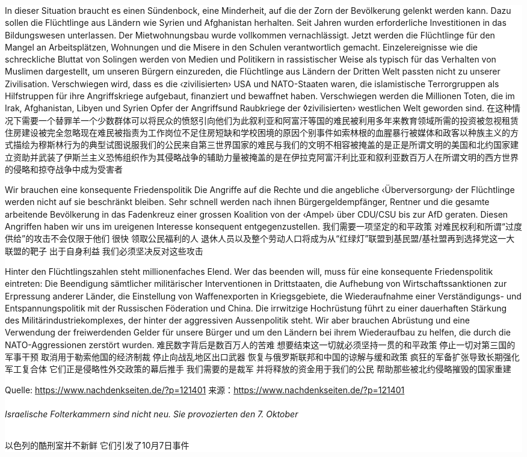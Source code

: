 In dieser Situation braucht es einen Sündenbock, eine Minderheit, auf die der Zorn der Bevölkerung gelenkt werden kann. Dazu sollen die Flüchtlinge aus Ländern wie Syrien und Afghanistan herhalten. Seit Jahren wurden erforderliche Investitionen in das Bildungswesen unterlassen. Der Mietwohnungsbau wurde vollkommen vernachlässigt. Jetzt werden die Flüchtlinge für den Mangel an Arbeitsplätzen, Wohnungen und die Misere in den Schulen verantwortlich gemacht. Einzelereignisse wie die schreckliche Bluttat von Solingen werden von Medien und Politikern in rassistischer Weise als typisch für das Verhalten von Muslimen dargestellt, um unseren Bürgern einzureden, die Flüchtlinge aus Ländern der Dritten Welt passten nicht zu unserer Zivilisation. Verschwiegen wird, dass es die ‹zivilisierten› USA und NATO-Staaten waren, die islamistische Terrorgruppen als Hilfstruppen für ihre Angriffskriege aufgebaut, finanziert und bewaffnet haben. Verschwiegen werden die Millionen Toten, die im Irak, Afghanistan, Libyen und Syrien Opfer der Angriffsund Raubkriege der ◊zivilisierten› westlichen Welt geworden sind.
在这种情况下需要一个替罪羊一个少数群体可以将民众的愤怒引向他们为此叙利亚和阿富汗等国的难民被利用多年来教育领域所需的投资被忽视租赁住房建设被完全忽略现在难民被指责为工作岗位不足住房短缺和学校困境的原因个别事件如索林根的血腥暴行被媒体和政客以种族主义的方式描绘为穆斯林行为的典型试图说服我们的公民来自第三世界国家的难民与我们的文明不相容被掩盖的是正是所谓文明的美国和北约国家建立资助并武装了伊斯兰主义恐怖组织作为其侵略战争的辅助力量被掩盖的是在伊拉克阿富汗利比亚和叙利亚数百万人在所谓文明的西方世界的侵略和掠夺战争中成为受害者

Wir brauchen eine konsequente Friedenspolitik Die Angriffe auf die Rechte und die angebliche ‹Überversorgung› der Flüchtlinge werden nicht auf sie beschränkt bleiben. Sehr schnell werden nach ihnen Bürgergeldempfänger, Rentner und die gesamte arbeitende Bevölkerung in das Fadenkreuz einer grossen Koalition von der ‹Ampel› über CDU/CSU bis zur AfD geraten. Diesen Angriffen haben wir uns im ureigenen Interesse konsequent entgegenzustellen.
我们需要一项坚定的和平政策 对难民权利和所谓“过度供给”的攻击不会仅限于他们 很快 领取公民福利的人 退休人员以及整个劳动人口将成为从“红绿灯”联盟到基民盟/基社盟再到选择党这一大联盟的靶子 出于自身利益 我们必须坚决反对这些攻击

Hinter den Flüchtlingszahlen steht millionenfaches Elend. Wer das beenden will, muss für eine konsequente Friedenspolitik eintreten: Die Beendigung sämtlicher militärischer Interventionen in Drittstaaten, die Aufhebung von Wirtschaftssanktionen zur Erpressung anderer Länder, die Einstellung von Waffenexporten in Kriegsgebiete, die Wiederaufnahme einer Verständigungs- und Entspannungspolitik mit der Russischen Föderation und China. Die irrwitzige Hochrüstung führt zu einer dauerhaften Stärkung des Militärindustriekomplexes, der hinter der aggressiven Aussenpolitik steht. Wir aber brauchen Abrüstung und eine Verwendung der freiwerdenden Gelder für unsere Bürger und um den Ländern bei ihrem Wiederaufbau zu helfen, die durch die NATO-Aggressionen zerstört wurden.
难民数字背后是数百万人的苦难 想要结束这一切就必须坚持一贯的和平政策 停止一切对第三国的军事干预 取消用于勒索他国的经济制裁 停止向战乱地区出口武器 恢复与俄罗斯联邦和中国的谅解与缓和政策 疯狂的军备扩张导致长期强化军工复合体 它们正是侵略性外交政策的幕后推手 我们需要的是裁军 并将释放的资金用于我们的公民 帮助那些被北约侵略摧毁的国家重建

Quelle: https://www.nachdenkseiten.de/?p=121401
来源：https://www.nachdenkseiten.de/?p=121401

###### Israelische Folterkammern sind nicht neu. Sie provozierten den 7. Oktober
以色列的酷刑室并不新鲜 它们引发了10月7日事件 

